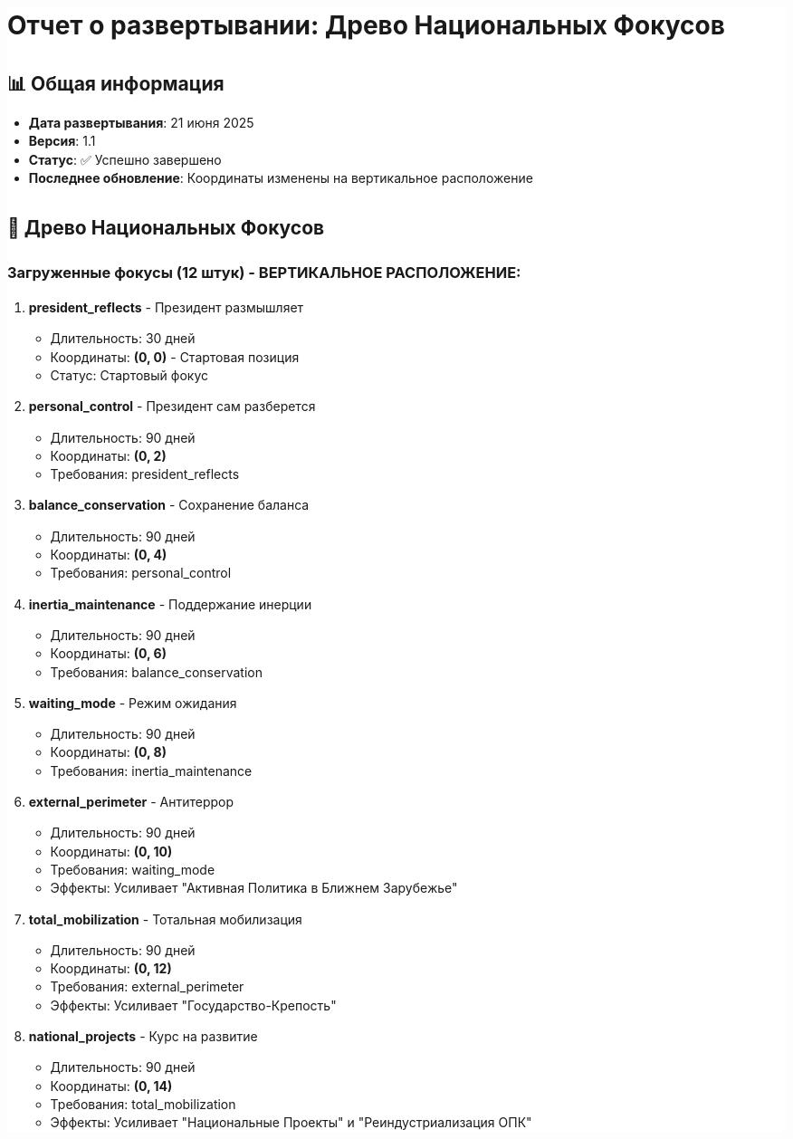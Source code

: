 # Отчет о развертывании: Древо Национальных Фокусов

## 📊 Общая информация

- **Дата развертывания**: 21 июня 2025
- **Версия**: 1.1
- **Статус**: ✅ Успешно завершено
- **Последнее обновление**: Координаты изменены на вертикальное расположение

## 🌳 Древо Национальных Фокусов

### Загруженные фокусы (12 штук) - ВЕРТИКАЛЬНОЕ РАСПОЛОЖЕНИЕ:

1. **president_reflects** - Президент размышляет
   - Длительность: 30 дней
   - Координаты: **(0, 0)** - Стартовая позиция
   - Статус: Стартовый фокус

2. **personal_control** - Президент сам разберется
   - Длительность: 90 дней
   - Координаты: **(0, 2)**
   - Требования: president_reflects

3. **balance_conservation** - Сохранение баланса
   - Длительность: 90 дней
   - Координаты: **(0, 4)**
   - Требования: personal_control

4. **inertia_maintenance** - Поддержание инерции
   - Длительность: 90 дней
   - Координаты: **(0, 6)**
   - Требования: balance_conservation

5. **waiting_mode** - Режим ожидания
   - Длительность: 90 дней
   - Координаты: **(0, 8)**
   - Требования: inertia_maintenance

6. **external_perimeter** - Антитеррор
   - Длительность: 90 дней
   - Координаты: **(0, 10)**
   - Требования: waiting_mode
   - Эффекты: Усиливает "Активная Политика в Ближнем Зарубежье"

7. **total_mobilization** - Тотальная мобилизация
   - Длительность: 90 дней
   - Координаты: **(0, 12)**
   - Требования: external_perimeter
   - Эффекты: Усиливает "Государство-Крепость"

8. **national_projects** - Курс на развитие
   - Длительность: 90 дней
   - Координаты: **(0, 14)**
   - Требования: total_mobilization
   - Эффекты: Усиливает "Национальные Проекты" и "Реиндустриализация ОПК"
